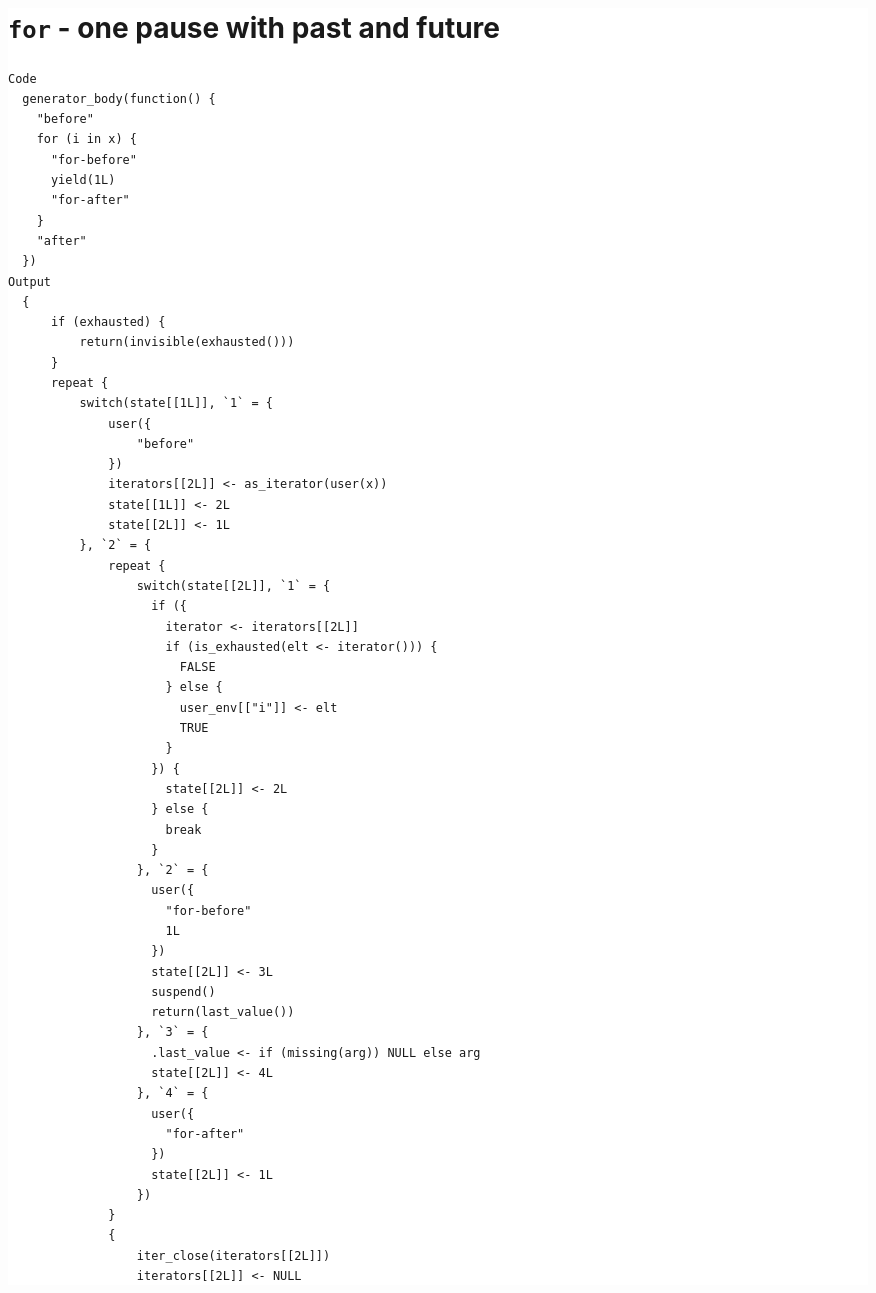 # `for` - one pause with past and future

    Code
      generator_body(function() {
        "before"
        for (i in x) {
          "for-before"
          yield(1L)
          "for-after"
        }
        "after"
      })
    Output
      {
          if (exhausted) {
              return(invisible(exhausted()))
          }
          repeat {
              switch(state[[1L]], `1` = {
                  user({
                      "before"
                  })
                  iterators[[2L]] <- as_iterator(user(x))
                  state[[1L]] <- 2L
                  state[[2L]] <- 1L
              }, `2` = {
                  repeat {
                      switch(state[[2L]], `1` = {
                        if ({
                          iterator <- iterators[[2L]]
                          if (is_exhausted(elt <- iterator())) {
                            FALSE
                          } else {
                            user_env[["i"]] <- elt
                            TRUE
                          }
                        }) {
                          state[[2L]] <- 2L
                        } else {
                          break
                        }
                      }, `2` = {
                        user({
                          "for-before"
                          1L
                        })
                        state[[2L]] <- 3L
                        suspend()
                        return(last_value())
                      }, `3` = {
                        .last_value <- if (missing(arg)) NULL else arg
                        state[[2L]] <- 4L
                      }, `4` = {
                        user({
                          "for-after"
                        })
                        state[[2L]] <- 1L
                      })
                  }
                  {
                      iter_close(iterators[[2L]])
                      iterators[[2L]] <- NULL